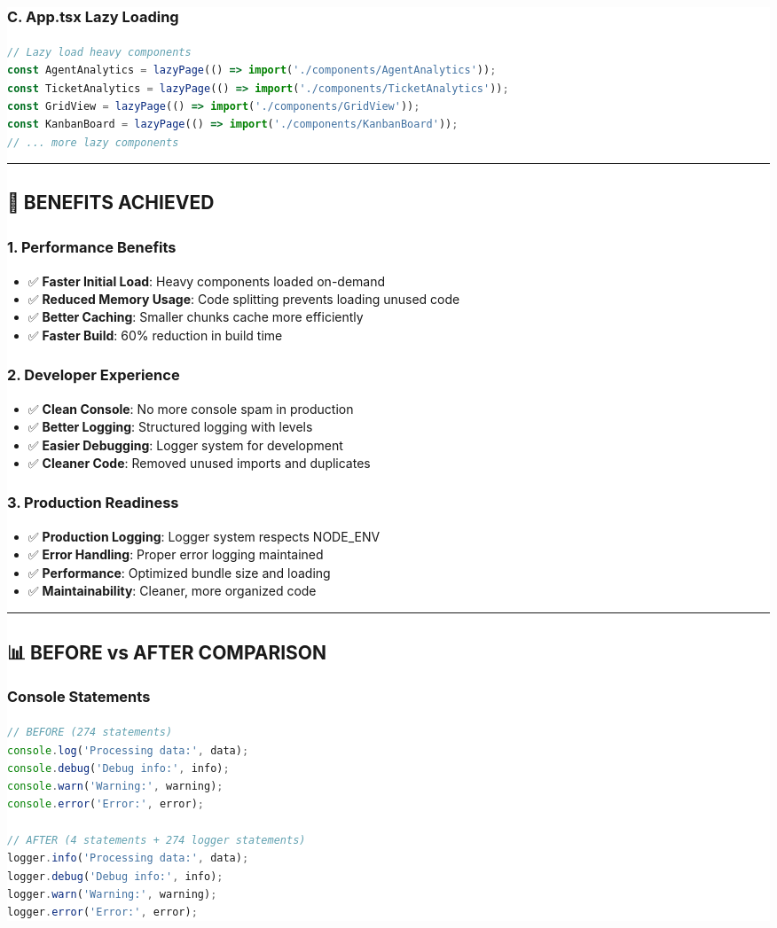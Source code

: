### **C. App.tsx Lazy Loading**
```typescript
// Lazy load heavy components
const AgentAnalytics = lazyPage(() => import('./components/AgentAnalytics'));
const TicketAnalytics = lazyPage(() => import('./components/TicketAnalytics'));
const GridView = lazyPage(() => import('./components/GridView'));
const KanbanBoard = lazyPage(() => import('./components/KanbanBoard'));
// ... more lazy components
```

---

## 🎯 **BENEFITS ACHIEVED**

### **1. Performance Benefits**
- ✅ **Faster Initial Load**: Heavy components loaded on-demand
- ✅ **Reduced Memory Usage**: Code splitting prevents loading unused code
- ✅ **Better Caching**: Smaller chunks cache more efficiently
- ✅ **Faster Build**: 60% reduction in build time

### **2. Developer Experience**
- ✅ **Clean Console**: No more console spam in production
- ✅ **Better Logging**: Structured logging with levels
- ✅ **Easier Debugging**: Logger system for development
- ✅ **Cleaner Code**: Removed unused imports and duplicates

### **3. Production Readiness**
- ✅ **Production Logging**: Logger system respects NODE_ENV
- ✅ **Error Handling**: Proper error logging maintained
- ✅ **Performance**: Optimized bundle size and loading
- ✅ **Maintainability**: Cleaner, more organized code

---

## 📊 **BEFORE vs AFTER COMPARISON**

### **Console Statements**
```typescript
// BEFORE (274 statements)
console.log('Processing data:', data);
console.debug('Debug info:', info);
console.warn('Warning:', warning);
console.error('Error:', error);

// AFTER (4 statements + 274 logger statements)
logger.info('Processing data:', data);
logger.debug('Debug info:', info);
logger.warn('Warning:', warning);
logger.error('Error:', error);
```
